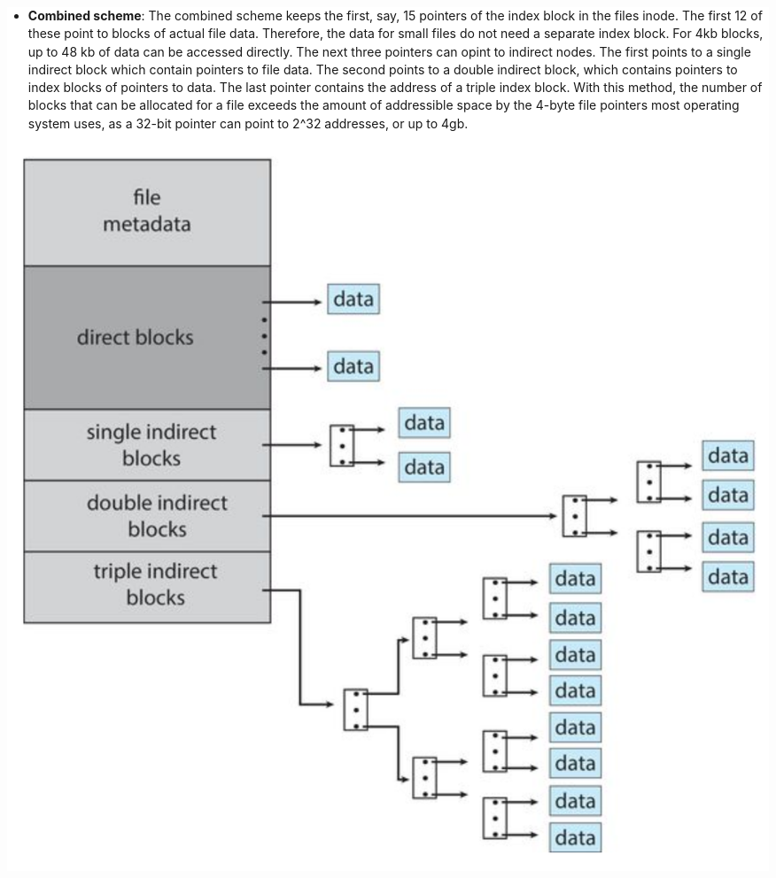 * **Combined scheme**: The combined scheme keeps the first, say, 15 pointers of the index block in the files inode. The first 12 of these point to blocks of actual file data. Therefore, the data for small files do not need a separate index block. For 4kb blocks, up to 48 kb of data can be accessed directly. The next three pointers can opint to indirect nodes. The first points to a single indirect block which contain pointers to file data. The second points to a double indirect block, which contains pointers to index blocks of pointers to data. The last pointer contains the address of a triple index block. With this method, the number of blocks that can be allocated for a file exceeds the amount of addressible space by the 4-byte file pointers most operating system uses, as a 32-bit pointer can point to 2^32 addresses, or up to 4gb. 

![An example of a combined inode and its pointer structure ](./Images/FSI_CombinedIndexMemAllocation.png)
